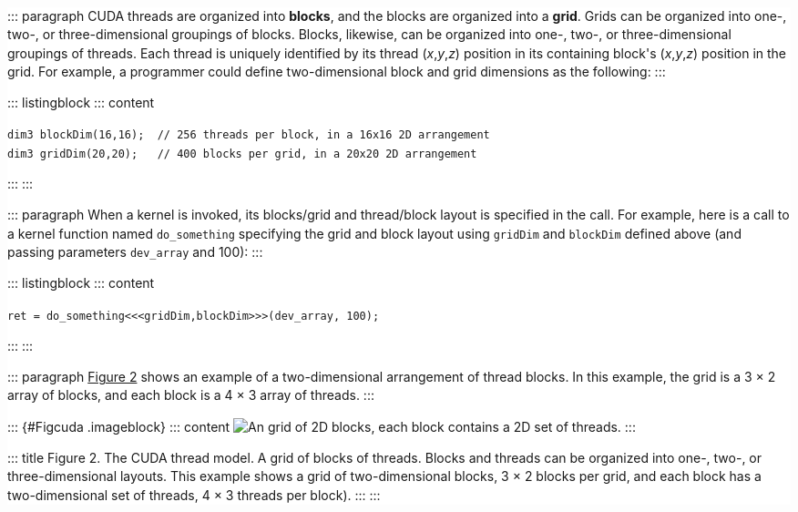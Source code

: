 ::: paragraph
CUDA threads are organized into **blocks**, and the blocks are organized
into a **grid**. Grids can be organized into one-, two-, or
three-dimensional groupings of blocks. Blocks, likewise, can be
organized into one-, two-, or three-dimensional groupings of threads.
Each thread is uniquely identified by its thread (*x*,*y*,*z*) position
in its containing block's (*x*,*y*,*z*) position in the grid. For
example, a programmer could define two-dimensional block and grid
dimensions as the following:
:::

::: listingblock
::: content
``` {.highlightjs .highlight}
dim3 blockDim(16,16);  // 256 threads per block, in a 16x16 2D arrangement
dim3 gridDim(20,20);   // 400 blocks per grid, in a 20x20 2D arrangement
```
:::
:::

::: paragraph
When a kernel is invoked, its blocks/grid and thread/block layout is
specified in the call. For example, here is a call to a kernel function
named `do_something` specifying the grid and block layout using
`gridDim` and `blockDim` defined above (and passing parameters
`dev_array` and 100):
:::

::: listingblock
::: content
``` {.highlightjs .highlight}
ret = do_something<<<gridDim,blockDim>>>(dev_array, 100);
```
:::
:::

::: paragraph
[Figure 2](#Figcuda) shows an example of a two-dimensional arrangement
of thread blocks. In this example, the grid is a 3 × 2 array of blocks,
and each block is a 4 × 3 array of threads.
:::

::: {#Figcuda .imageblock}
::: content
![An grid of 2D blocks, each block contains a 2D set of
threads.](_images/gridblockthr.png)
:::

::: title
Figure 2. The CUDA thread model. A grid of blocks of threads. Blocks and
threads can be organized into one-, two-, or three-dimensional layouts.
This example shows a grid of two-dimensional blocks, 3 × 2 blocks per
grid, and each block has a two-dimensional set of threads, 4 × 3 threads
per block).
:::
:::
